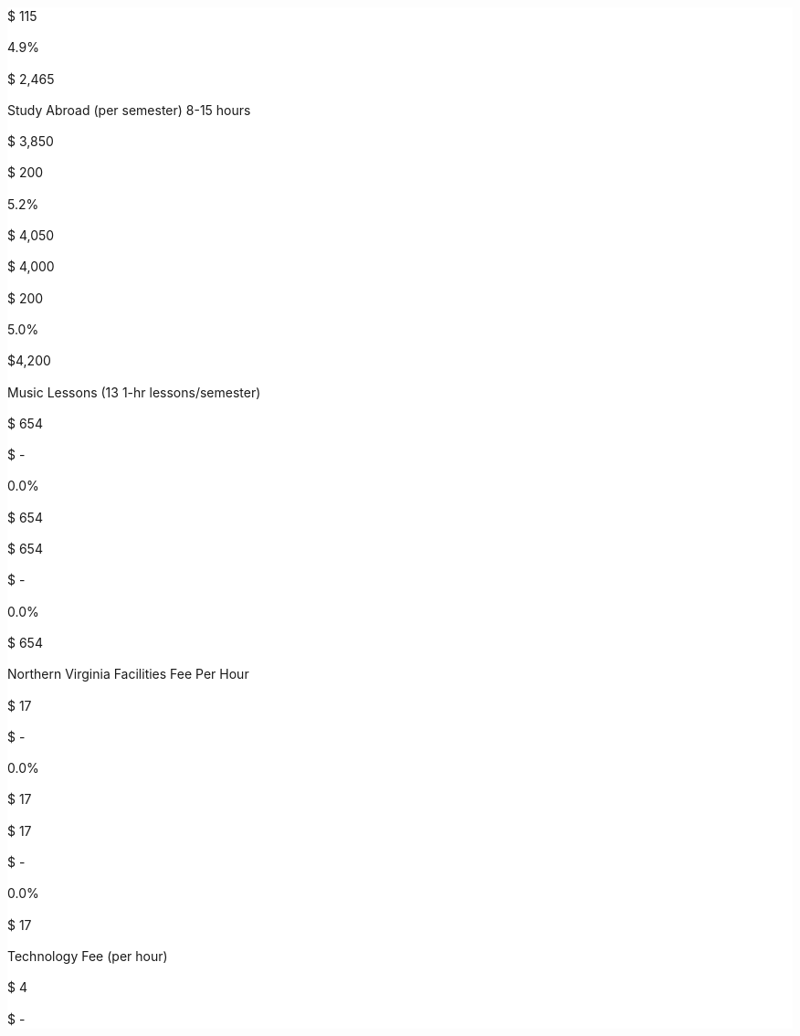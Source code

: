 $ 115

4.9%

$ 2,465

Study Abroad (per semester) 8-15 hours

$ 3,850

$ 200

5.2%

$ 4,050

$ 4,000

$ 200

5.0%

$4,200

Music Lessons (13 1-hr lessons/semester)

$ 654

$ -

0.0%

$ 654

$ 654

$ -

0.0%

$ 654

Northern Virginia Facilities Fee Per Hour

$ 17

$ -

0.0%

$ 17

$ 17

$ -

0.0%

$ 17

Technology Fee (per hour)

$ 4

$ -
